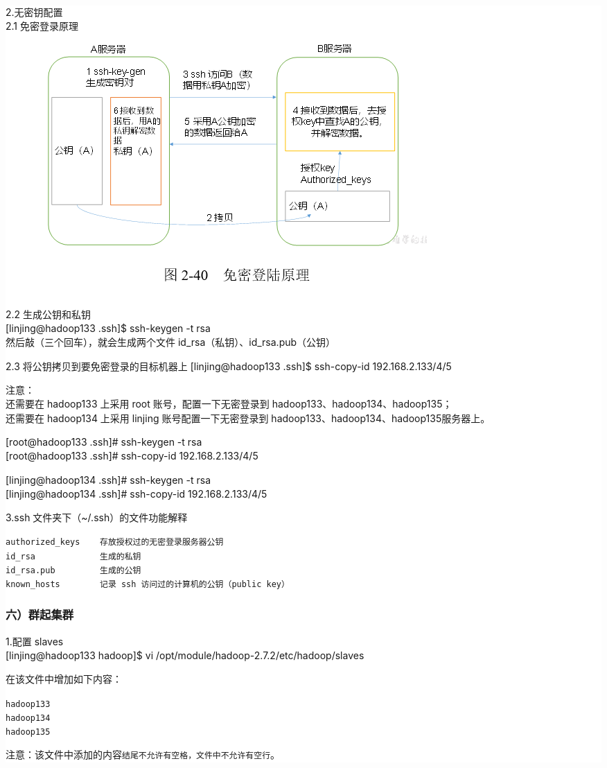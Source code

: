 2.无密钥配置   
2.1 免密登录原理   
![](images/hadoop/ssh.png)    

2.2 生成公钥和私钥    
[linjing@hadoop133 .ssh]$ ssh-keygen -t rsa    
然后敲（三个回车），就会生成两个文件 id_rsa（私钥）、id_rsa.pub（公钥）   

2.3 将公钥拷贝到要免密登录的目标机器上
[linjing@hadoop133 .ssh]$ ssh-copy-id 192.168.2.133/4/5   

注意：   
还需要在 hadoop133 上采用 root 账号，配置一下无密登录到 hadoop133、hadoop134、hadoop135；   
还需要在 hadoop134 上采用 linjing 账号配置一下无密登录到 hadoop133、hadoop134、hadoop135服务器上。   

[root@hadoop133 .ssh]# ssh-keygen -t rsa     
[root@hadoop133 .ssh]# ssh-copy-id 192.168.2.133/4/5   

[linjing@hadoop134 .ssh]# ssh-keygen -t rsa     
[linjing@hadoop134 .ssh]# ssh-copy-id 192.168.2.133/4/5

3.ssh 文件夹下（~/.ssh）的文件功能解释    
```
authorized_keys    存放授权过的无密登录服务器公钥    
id_rsa             生成的私钥
id_rsa.pub         生成的公钥
known_hosts        记录 ssh 访问过的计算机的公钥（public key）
```

### 六）群起集群
1.配置 slaves     
[linjing@hadoop133 hadoop]$ vi /opt/module/hadoop-2.7.2/etc/hadoop/slaves   

在该文件中增加如下内容：   
```
hadoop133
hadoop134
hadoop135
```
注意：该文件中添加的内容`结尾不允许有空格，文件中不允许有空行`。   
